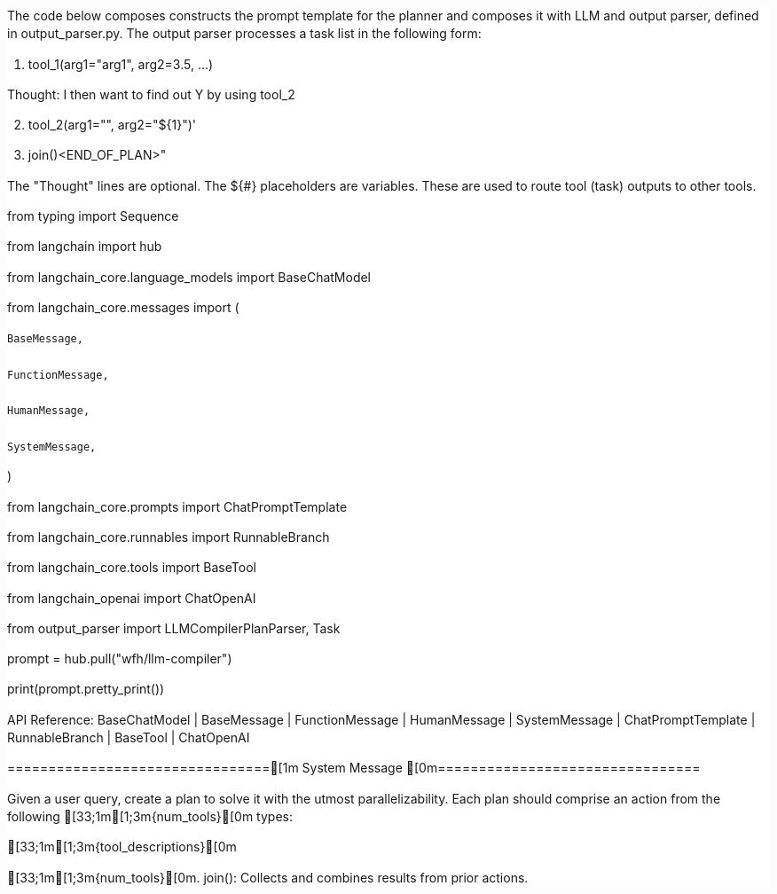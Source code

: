 The code below composes constructs the prompt template for the planner and composes it with LLM and output parser, defined in output_parser.py. The output parser processes a task list in the following form:

1. tool_1(arg1="arg1", arg2=3.5, ...)

Thought: I then want to find out Y by using tool_2

2. tool_2(arg1="", arg2="${1}")'

3. join()<END_OF_PLAN>"


The "Thought" lines are optional. The ${#} placeholders are variables. These are used to route tool (task) outputs to other tools.

from typing import Sequence



from langchain import hub

from langchain_core.language_models import BaseChatModel

from langchain_core.messages import (

    BaseMessage,

    FunctionMessage,

    HumanMessage,

    SystemMessage,

)

from langchain_core.prompts import ChatPromptTemplate

from langchain_core.runnables import RunnableBranch

from langchain_core.tools import BaseTool

from langchain_openai import ChatOpenAI

from output_parser import LLMCompilerPlanParser, Task



prompt = hub.pull("wfh/llm-compiler")

print(prompt.pretty_print())


API Reference: BaseChatModel | BaseMessage | FunctionMessage | HumanMessage | SystemMessage | ChatPromptTemplate | RunnableBranch | BaseTool | ChatOpenAI

================================[1m System Message [0m================================



Given a user query, create a plan to solve it with the utmost parallelizability. Each plan should comprise an action from the following [33;1m[1;3m{num_tools}[0m types:

[33;1m[1;3m{tool_descriptions}[0m

[33;1m[1;3m{num_tools}[0m. join(): Collects and combines results from prior actions.

